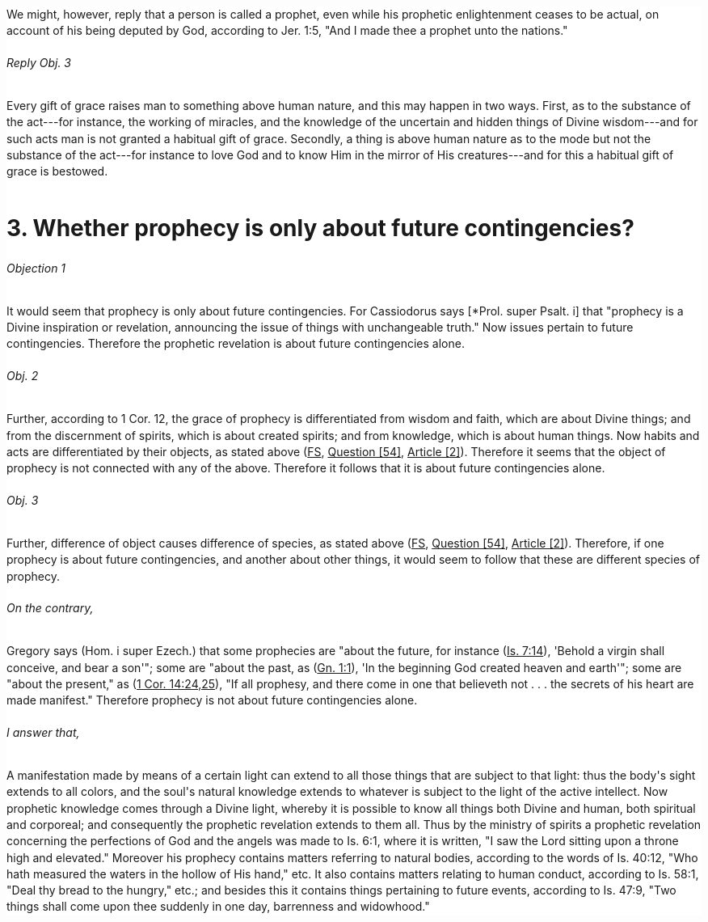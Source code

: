 We might, however, reply that a person is called a prophet, even while his prophetic enlightenment ceases to be actual, on account of his being deputed by God, according to Jer. 1:5, "And I made thee a prophet unto the nations."  

###### Reply Obj. 3
Every gift of grace raises man to something above human nature, and this may happen in two ways. First, as to the substance of the act---for instance, the working of miracles, and the knowledge of the uncertain and hidden things of Divine wisdom---and for such acts man is not granted a habitual gift of grace. Secondly, a thing is above human nature as to the mode but not the substance of the act---for instance to love God and to know Him in the mirror of His creatures---and for this a habitual gift of grace is bestowed.  




# 3. Whether prophecy is only about future contingencies? 

###### Objection 1
It would seem that prophecy is only about future contingencies. For Cassiodorus says \[\*Prol. super Psalt. i\] that "prophecy is a Divine inspiration or revelation, announcing the issue of things with unchangeable truth." Now issues pertain to future contingencies. Therefore the prophetic revelation is about future contingencies alone.  

###### Obj. 2
Further, according to 1 Cor. 12, the grace of prophecy is differentiated from wisdom and faith, which are about Divine things; and from the discernment of spirits, which is about created spirits; and from knowledge, which is about human things. Now habits and acts are differentiated by their objects, as stated above ([FS](../FS.html), [Question \[54\]](../FS/FS054.html#FSQ54OUTP1), [Article \[2\]](../FS/FS054.html#FSQ54A2THEP1)). Therefore it seems that the object of prophecy is not connected with any of the above. Therefore it follows that it is about future contingencies alone.  

###### Obj. 3
Further, difference of object causes difference of species, as stated above ([FS](../FS.html), [Question \[54\]](../FS/FS054.html#FSQ54OUTP1), [Article \[2\]](../FS/FS054.html#FSQ54A2THEP1)). Therefore, if one prophecy is about future contingencies, and another about other things, it would seem to follow that these are different species of prophecy.  

###### On the contrary,
Gregory says (Hom. i super Ezech.) that some prophecies are "about the future, for instance ([Is. 7:14](http://bible.gospelcom.net/bible?Is++7:14)), 'Behold a virgin shall conceive, and bear a son'"; some are "about the past, as ([Gn. 1:1](http://bible.gospelcom.net/bible?Gn++1:1)), 'In the beginning God created heaven and earth'"; some are "about the present," as ([1 Cor. 14:24,25](http://bible.gospelcom.net/bible?1+Cor++14:24,25)), "If all prophesy, and there come in one that believeth not . . . the secrets of his heart are made manifest." Therefore prophecy is not about future contingencies alone.  

###### I answer that,
A manifestation made by means of a certain light can extend to all those things that are subject to that light: thus the body's sight extends to all colors, and the soul's natural knowledge extends to whatever is subject to the light of the active intellect. Now prophetic knowledge comes through a Divine light, whereby it is possible to know all things both Divine and human, both spiritual and corporeal; and consequently the prophetic revelation extends to them all. Thus by the ministry of spirits a prophetic revelation concerning the perfections of God and the angels was made to Is. 6:1, where it is written, "I saw the Lord sitting upon a throne high and elevated." Moreover his prophecy contains matters referring to natural bodies, according to the words of Is. 40:12, "Who hath measured the waters in the hollow of His hand," etc. It also contains matters relating to human conduct, according to Is. 58:1, "Deal thy bread to the hungry," etc.; and besides this it contains things pertaining to future events, according to Is. 47:9, "Two things shall come upon thee suddenly in one day, barrenness and widowhood."  
